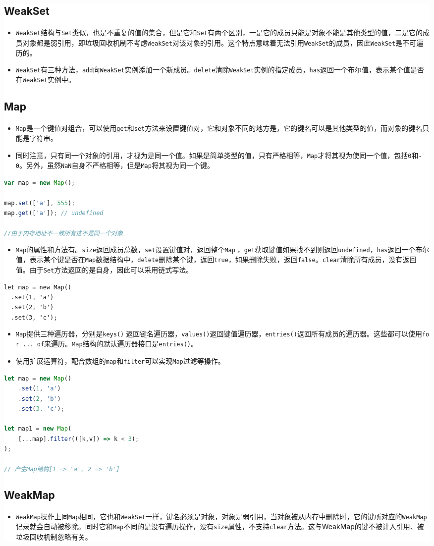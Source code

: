 ## WeakSet

- `WeakSet`结构与`Set`类似，也是不重复的值的集合，但是它和`Set`有两个区别，一是它的成员只能是对象不能是其他类型的值，二是它的成员对象都是弱引用，即垃圾回收机制不考虑`WeakSet`对该对象的引用。这个特点意味着无法引用`WeakSet`的成员，因此`WeakSet`是不可遍历的。

- `WeakSet`有三种方法，`add`向`WeakSet`实例添加一个新成员。`delete`清除`WeakSet`实例的指定成员，`has`返回一个布尔值，表示某个值是否在`WeakSet`实例中。

## Map

- `Map`是一个键值对组合，可以使用`get`和`set`方法来设置键值对，它和对象不同的地方是，它的键名可以是其他类型的值，而对象的键名只能是字符串。

- 同时注意，只有同一个对象的引用，才视为是同一个值。如果是简单类型的值，只有严格相等，`Map`才将其视为使同一个值，包括`0`和`-0`。另外，虽然`NaN`自身不严格相等，但是`Map`将其视为同一个键。
```js
var map = new Map();

map.set(['a'], 555);
map.get(['a']); // undefined

//由于内存地址不一致所有这不是同一个对象
```

- `Map`的属性和方法有。`size`返回成员总数，`set`设置键值对，返回整个`Map` ，`get`获取键值如果找不到则返回`undefined`，`has`返回一个布尔值，表示某个键是否在`Map`数据结构中，`delete`删除某个键，返回`true`，如果删除失败，返回`false`。`clear`清除所有成员，没有返回值。由于`Set`方法返回的是自身，因此可以采用链式写法。
```
let map = new Map()
  .set(1, 'a')
  .set(2, 'b')
  .set(3, 'c');
```

- `Map`提供三种遍历器，分别是`keys()` 返回键名遍历器，`values()`返回键值遍历器，`entries()`返回所有成员的遍历器。这些都可以使用`for ... of`来遍历。`Map`结构的默认遍历器接口是`entries()`。

- 使用扩展运算符，配合数组的`map`和`filter`可以实现`Map`过滤等操作。
```js
let map = new Map()
    .set(1, 'a')
    .set(2, 'b')
    .set(3. 'c');
    
let map1 = new Map(
    [...map].filter(([k,v]) => k < 3);
);

// 产生Map结构[1 => 'a', 2 => 'b']
```

## WeakMap

- `WeakMap`操作上同`Map`相同，它也和`WeakSet`一样，键名必须是对象，对象是弱引用，当对象被从内存中删除时，它的键所对应的`WeakMap`记录就会自动被移除。同时它和`Map`不同的是没有遍历操作，没有`size`属性，不支持`clear`方法。这与WeakMap的键不被计入引用、被垃圾回收机制忽略有关。
